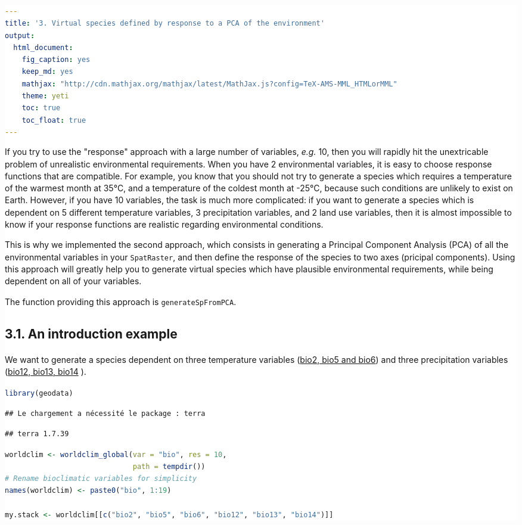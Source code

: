 ```yaml
---
title: '3. Virtual species defined by response to a PCA of the environment'
output:
  html_document:
    fig_caption: yes
    keep_md: yes
    mathjax: "http://cdn.mathjax.org/mathjax/latest/MathJax.js?config=TeX-AMS-MML_HTMLorMML"
    theme: yeti
    toc: true
    toc_float: true
---
```


If you try to use the "response" approach with a large number of variables,
_e.g._ 10, then you  will rapidly hit the unextricable problem of unrealistic 
environmental requirements. When you have 2 environmental variables, it is easy 
to choose response functions that are compatible. For example, you know that you
should not try to generate a species which requires a temperature of the warmest
month at 35&deg;C, and a temperature of the coldest month at -25&deg;C, because
such conditions are unlikely to exist on Earth. However, if you have 10
variables, the task is much more complicated: if you want to generate a species
which is dependent on 5 different temperature variables, 3 precipitation 
variables, and 2 land use variables, then it is almost impossible to know if
your response functions are realistic regarding environmental conditions. 

This is why we implemented the second approach, which consists in generating a
Principal Component Analysis (PCA) of all the environmental variables in your
`SpatRaster`, and then define the response of the species to two axes
(pricipal components). Using this approach will greatly help you to generate 
virtual species which have plausible environmental requirements, while being
dependent on all of your variables.

The function providing this approach is `generateSpFromPCA`.

## 3.1. An introduction example

We want to generate a species dependent on three temperature variables 
([bio2, bio5 and bio6](http://worldclim.org/bioclim)) 
and three precipitation variables
([bio12, bio13, bio14](http://worldclim.org/bioclim) ).


```r
library(geodata)
```

```
## Le chargement a nécessité le package : terra
```

```
## terra 1.7.39
```

```r
worldclim <- worldclim_global(var = "bio", res = 10,
                              path = tempdir())
# Rename bioclimatic variables for simplicity
names(worldclim) <- paste0("bio", 1:19)

my.stack <- worldclim[[c("bio2", "bio5", "bio6", "bio12", "bio13", "bio14")]]
```
